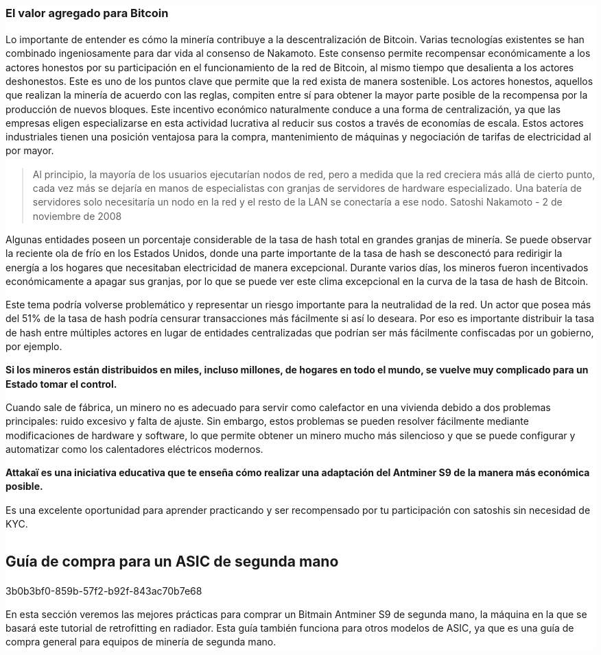 ### El valor agregado para Bitcoin

Lo importante de entender es cómo la minería contribuye a la descentralización de Bitcoin.
Varias tecnologías existentes se han combinado ingeniosamente para dar vida al consenso de Nakamoto. Este consenso permite recompensar económicamente a los actores honestos por su participación en el funcionamiento de la red de Bitcoin, al mismo tiempo que desalienta a los actores deshonestos. Este es uno de los puntos clave que permite que la red exista de manera sostenible.
Los actores honestos, aquellos que realizan la minería de acuerdo con las reglas, compiten entre sí para obtener la mayor parte posible de la recompensa por la producción de nuevos bloques. Este incentivo económico naturalmente conduce a una forma de centralización, ya que las empresas eligen especializarse en esta actividad lucrativa al reducir sus costos a través de economías de escala. Estos actores industriales tienen una posición ventajosa para la compra, mantenimiento de máquinas y negociación de tarifas de electricidad al por mayor.

> Al principio, la mayoría de los usuarios ejecutarían nodos de red, pero a medida que la red creciera más allá de cierto punto, cada vez más se dejaría en manos de especialistas con granjas de servidores de hardware especializado. Una batería de servidores solo necesitaría un nodo en la red y el resto de la LAN se conectaría a ese nodo.
> Satoshi Nakamoto - 2 de noviembre de 2008

Algunas entidades poseen un porcentaje considerable de la tasa de hash total en grandes granjas de minería. Se puede observar la reciente ola de frío en los Estados Unidos, donde una parte importante de la tasa de hash se desconectó para redirigir la energía a los hogares que necesitaban electricidad de manera excepcional. Durante varios días, los mineros fueron incentivados económicamente a apagar sus granjas, por lo que se puede ver este clima excepcional en la curva de la tasa de hash de Bitcoin.

Este tema podría volverse problemático y representar un riesgo importante para la neutralidad de la red. Un actor que posea más del 51% de la tasa de hash podría censurar transacciones más fácilmente si así lo deseara. Por eso es importante distribuir la tasa de hash entre múltiples actores en lugar de entidades centralizadas que podrían ser más fácilmente confiscadas por un gobierno, por ejemplo.

**Si los mineros están distribuidos en miles, incluso millones, de hogares en todo el mundo, se vuelve muy complicado para un Estado tomar el control.**

Cuando sale de fábrica, un minero no es adecuado para servir como calefactor en una vivienda debido a dos problemas principales: ruido excesivo y falta de ajuste. Sin embargo, estos problemas se pueden resolver fácilmente mediante modificaciones de hardware y software, lo que permite obtener un minero mucho más silencioso y que se puede configurar y automatizar como los calentadores eléctricos modernos.

**Attakaï es una iniciativa educativa que te enseña cómo realizar una adaptación del Antminer S9 de la manera más económica posible.**

Es una excelente oportunidad para aprender practicando y ser recompensado por tu participación con satoshis sin necesidad de KYC.

## Guía de compra para un ASIC de segunda mano

<chapterId>3b0b3bf0-859b-57f2-b92f-843ac70b7e68</chapterId>

En esta sección veremos las mejores prácticas para comprar un Bitmain Antminer S9 de segunda mano, la máquina en la que se basará este tutorial de retrofitting en radiador. Esta guía también funciona para otros modelos de ASIC, ya que es una guía de compra general para equipos de minería de segunda mano.
